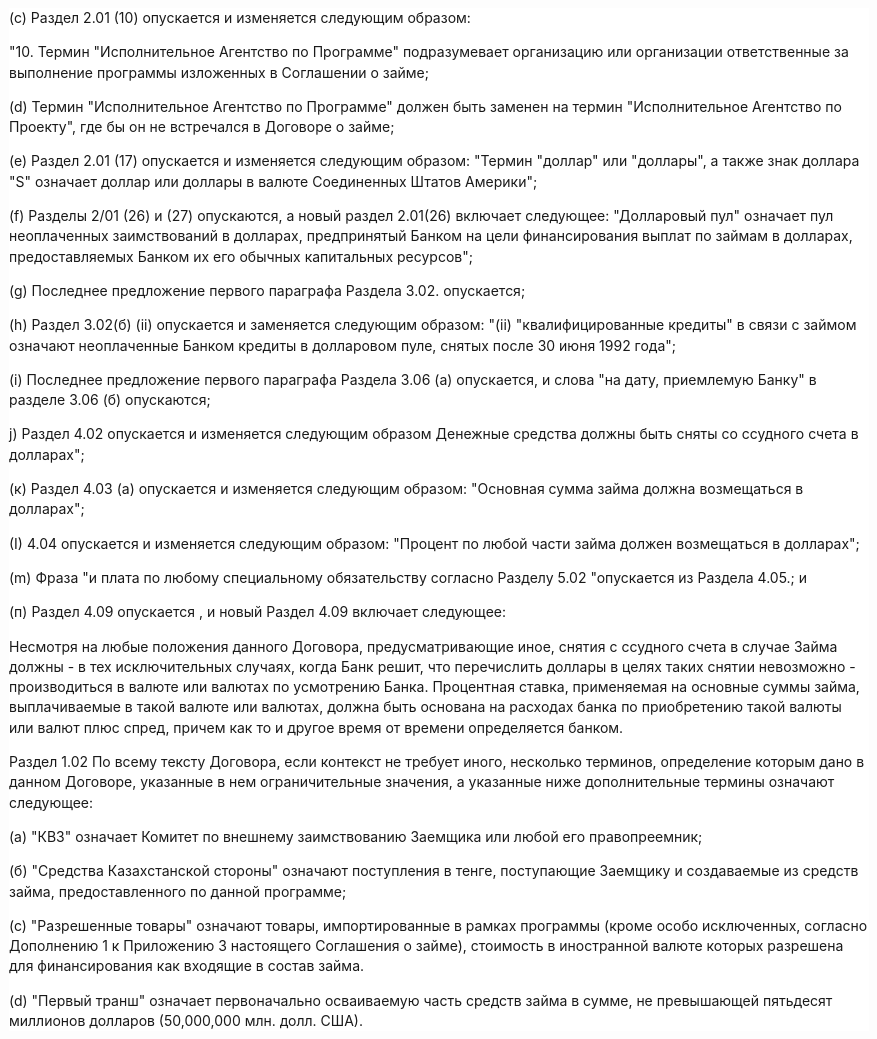 (c) Раздел 2.01 (10) опускается и изменяется следующим образом:

"10. Термин "Исполнительное Агентство по Программе" подразумевает организацию или организации ответственные за выполнение программы изложенных в Соглашении о займе;

(d) Термин "Исполнительное Агентство по Программе" должен быть заменен на термин "Исполнительное Агентство по Проекту", где бы он не встречался в Договоре о займе;

(e) Раздел 2.01 (17) опускается и изменяется следующим образом: "Термин "доллар" или "доллары", а также знак доллара "S" означает доллар или доллары в валюте Соединенных Штатов Америки";

(f) Разделы 2/01 (26) и (27) опускаются, а новый раздел 2.01(26) включает следующее: "Долларовый пул" означает пул неоплаченных заимствований в долларах, предпринятый Банком на цели финансирования выплат по займам в долларах, предоставляемых Банком их его обычных капитальных ресурсов";

(g) Последнее предложение первого параграфа Раздела 3.02. опускается;

(h) Раздел 3.02(б) (ii) опускается и заменяется следующим образом: "(ii) "квалифицированные кредиты" в связи с займом означают неоплаченные Банком кредиты в долларовом пуле, снятых после 30 июня 1992 года";

(i) Последнее предложение первого параграфа Раздела 3.06 (а) опускается, и слова "на дату, приемлемую Банку" в разделе 3.06 (б) опускаются;

j) Раздел 4.02 опускается и изменяется следующим образом Денежные средства должны быть сняты со ссудного счета в долларах";

(к) Раздел 4.03 (а) опускается и изменяется следующим образом: "Основная сумма займа должна возмещаться в долларах";

(I) 4.04 опускается и изменяется следующим образом: "Процент по любой части займа должен возмещаться в долларах";

(m) Фраза "и плата по любому специальному обязательству согласно Разделу 5.02 "опускается из Раздела 4.05.; и

(п) Раздел 4.09 опускается , и новый Раздел 4.09 включает следующее:

Несмотря на любые положения данного Договора, предусматривающие иное, снятия с ссудного счета в случае Займа должны - в тех исключительных случаях, когда Банк решит, что перечислить доллары в целях таких снятии невозможно - производиться в валюте или валютах по усмотрению Банка. Процентная ставка, применяемая на основные суммы займа, выплачиваемые в такой валюте или валютах, должна быть основана на расходах банка по приобретению такой валюты или валют плюс спред, причем как то и другое время от времени определяется банком.

Раздел 1.02 По всему тексту Договора, если контекст не требует иного, несколько терминов, определение которым дано в данном Договоре, указанные в нем ограничительные значения, а указанные ниже дополнительные термины означают следующее:

(а) "КВЗ" означает Комитет по внешнему заимствованию Заемщика или любой его правопреемник;

(б) "Средства Казахстанской стороны" означают поступления в тенге, поступающие Заемщику и создаваемые из средств займа, предоставленного по данной программе;

(c) "Разрешенные товары" означают товары, импортированные в рамках программы (кроме особо исключенных, согласно Дополнению 1 к Приложению 3 настоящего Соглашения о займе), стоимость в иностранной валюте которых разрешена для финансирования как входящие в состав займа.

(d) "Первый транш" означает первоначально осваиваемую часть средств займа в сумме, не превышающей пятьдесят миллионов долларов (50,000,000 млн. долл. США).

